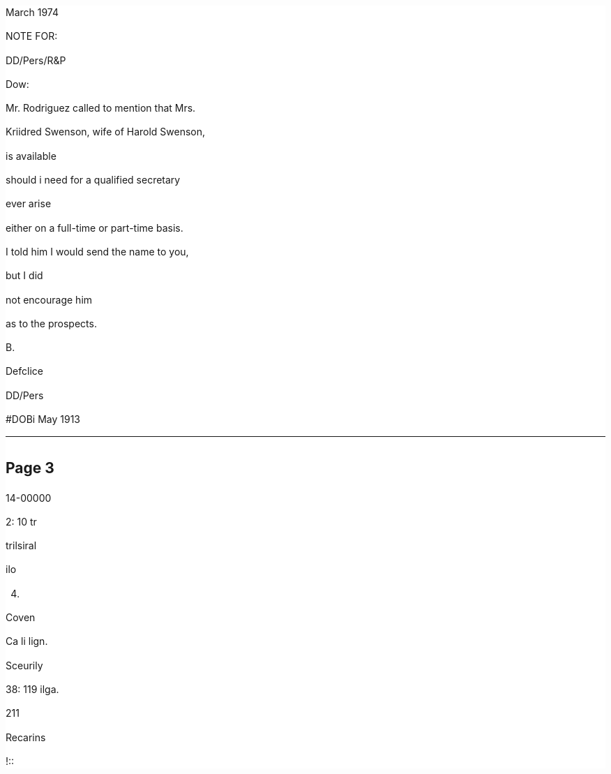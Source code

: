 March 1974

NOTE FOR:

DD/Pers/R&P

Dow:

Mr. Rodriguez called to mention that Mrs.

Kriidred Swenson, wife of Harold Swenson,

is available

should i need for a qualified secretary

ever arise

either on a full-time or part-time basis.

I told him I would send the name to you,

but I did

not encourage him

as to the prospects.

B.

Defclice

DD/Pers

#DOBi May 1913

---

## Page 3

14-00000

2: 10 tr

trilsiral

ilo

4.

Coven

Ca li lign.

Sceurily

38: 119 ilga.

211

Recarins

!::
